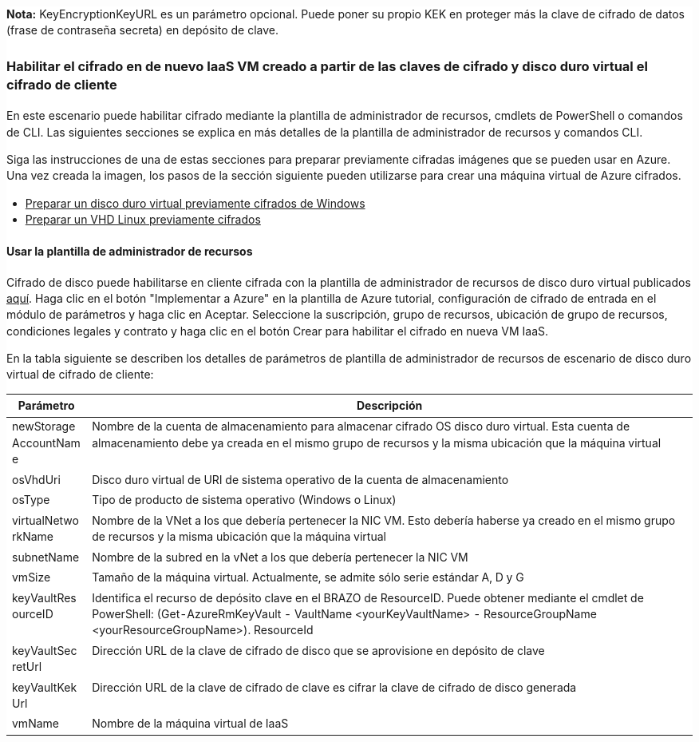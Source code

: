 
**Nota:** KeyEncryptionKeyURL es un parámetro opcional. Puede poner su propio KEK en proteger más la clave de cifrado de datos (frase de contraseña secreta) en depósito de clave.

### <a name="enable-encryption-on-new-iaas-vms-created-from-customer-encrypted-vhd-and-encryption-keys"></a>Habilitar el cifrado en de nuevo IaaS VM creado a partir de las claves de cifrado y disco duro virtual el cifrado de cliente

En este escenario puede habilitar cifrado mediante la plantilla de administrador de recursos, cmdlets de PowerShell o comandos de CLI. Las siguientes secciones se explica en más detalles de la plantilla de administrador de recursos y comandos CLI.

Siga las instrucciones de una de estas secciones para preparar previamente cifradas imágenes que se pueden usar en Azure. Una vez creada la imagen, los pasos de la sección siguiente pueden utilizarse para crear una máquina virtual de Azure cifrados.

- [Preparar un disco duro virtual previamente cifrados de Windows](#preparing-a-pre-encrypted-windows-vhd)
- [Preparar un VHD Linux previamente cifrados](#preparing-a-pre-encrypted-linux-vhd)

#### <a name="using-resource-manager-template"></a>Usar la plantilla de administrador de recursos

Cifrado de disco puede habilitarse en cliente cifrada con la plantilla de administrador de recursos de disco duro virtual publicados [aquí](https://github.com/Azure/azure-quickstart-templates/tree/master/201-encrypt-create-pre-encrypted-vm). Haga clic en el botón "Implementar a Azure" en la plantilla de Azure tutorial, configuración de cifrado de entrada en el módulo de parámetros y haga clic en Aceptar. Seleccione la suscripción, grupo de recursos, ubicación de grupo de recursos, condiciones legales y contrato y haga clic en el botón Crear para habilitar el cifrado en nueva VM IaaS.

En la tabla siguiente se describen los detalles de parámetros de plantilla de administrador de recursos de escenario de disco duro virtual de cifrado de cliente:

| Parámetro                        | Descripción|
|-------------------------------|-------------------------------------------------------------------------------------------------------------------------------------------------------------------|
| newStorageAccountName | Nombre de la cuenta de almacenamiento para almacenar cifrado OS disco duro virtual. Esta cuenta de almacenamiento debe ya creada en el mismo grupo de recursos y la misma ubicación que la máquina virtual                                                     |
| osVhdUri              | Disco duro virtual de URI de sistema operativo de la cuenta de almacenamiento                                                                                                                                                                                      |
| osType                | Tipo de producto de sistema operativo (Windows o Linux)                                                                                                                                                                                         |
| virtualNetworkName    | Nombre de la VNet a los que debería pertenecer la NIC VM. Esto debería haberse ya creado en el mismo grupo de recursos y la misma ubicación que la máquina virtual                                                                     |
| subnetName            | Nombre de la subred en la vNet a los que debería pertenecer la NIC VM                                                                                                                                                     |
| vmSize                | Tamaño de la máquina virtual. Actualmente, se admite sólo serie estándar A, D y G                                                                                                                                                |
| keyVaultResourceID    | Identifica el recurso de depósito clave en el BRAZO de ResourceID. Puede obtener mediante el cmdlet de PowerShell: (Get-AzureRmKeyVault - VaultName &lt;yourKeyVaultName&gt; - ResourceGroupName &lt;yourResourceGroupName&gt;). ResourceId |
| keyVaultSecretUrl     | Dirección URL de la clave de cifrado de disco que se aprovisione en depósito de clave                                                                                                                                                                |
| keyVaultKekUrl        | Dirección URL de la clave de cifrado de clave es cifrar la clave de cifrado de disco generada                                                                                                                                       |
| vmName               | Nombre de la máquina virtual de IaaS   |

